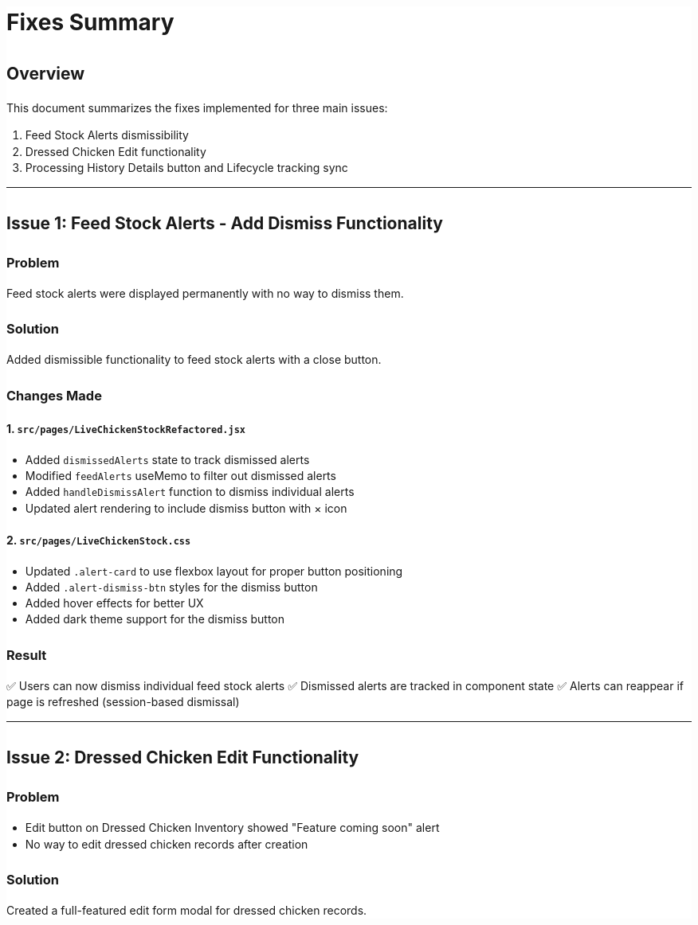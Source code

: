 # Fixes Summary

## Overview
This document summarizes the fixes implemented for three main issues:
1. Feed Stock Alerts dismissibility
2. Dressed Chicken Edit functionality
3. Processing History Details button and Lifecycle tracking sync

---

## Issue 1: Feed Stock Alerts - Add Dismiss Functionality

### Problem
Feed stock alerts were displayed permanently with no way to dismiss them.

### Solution
Added dismissible functionality to feed stock alerts with a close button.

### Changes Made

#### 1. `src/pages/LiveChickenStockRefactored.jsx`
- Added `dismissedAlerts` state to track dismissed alerts
- Modified `feedAlerts` useMemo to filter out dismissed alerts
- Added `handleDismissAlert` function to dismiss individual alerts
- Updated alert rendering to include dismiss button with × icon

#### 2. `src/pages/LiveChickenStock.css`
- Updated `.alert-card` to use flexbox layout for proper button positioning
- Added `.alert-dismiss-btn` styles for the dismiss button
- Added hover effects for better UX
- Added dark theme support for the dismiss button

### Result
✅ Users can now dismiss individual feed stock alerts
✅ Dismissed alerts are tracked in component state
✅ Alerts can reappear if page is refreshed (session-based dismissal)

---

## Issue 2: Dressed Chicken Edit Functionality

### Problem
- Edit button on Dressed Chicken Inventory showed "Feature coming soon" alert
- No way to edit dressed chicken records after creation

### Solution
Created a full-featured edit form modal for dressed chicken records.
